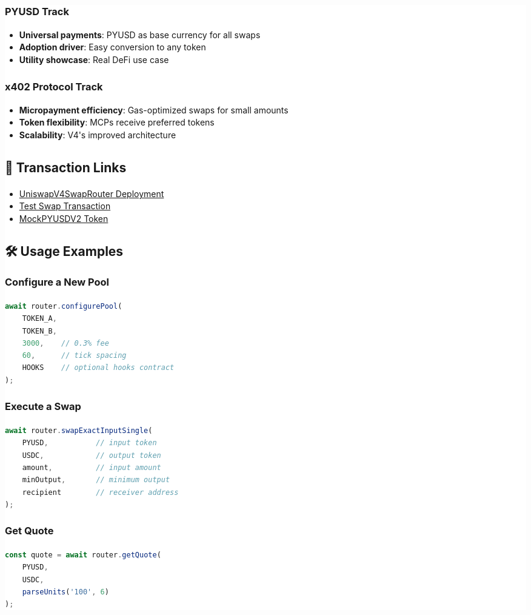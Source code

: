 ### PYUSD Track  
- **Universal payments**: PYUSD as base currency for all swaps
- **Adoption driver**: Easy conversion to any token
- **Utility showcase**: Real DeFi use case

### x402 Protocol Track
- **Micropayment efficiency**: Gas-optimized swaps for small amounts
- **Token flexibility**: MCPs receive preferred tokens
- **Scalability**: V4's improved architecture

## 🔗 Transaction Links

- [UniswapV4SwapRouter Deployment](https://sepolia.etherscan.io/address/0xc0848be8a22885640d3cfe6fB165e47C55042A73)
- [Test Swap Transaction](https://sepolia.etherscan.io/tx/0xf6e23e22d70efb83fe7913a653a22cf5facfd2c6cd9ef8b256e803c86dc7fa2f)
- [MockPYUSDV2 Token](https://sepolia.etherscan.io/address/0x0a6Df0DeB826002258f92D433f9DF68907C482A9)

## 🛠️ Usage Examples

### Configure a New Pool
```javascript
await router.configurePool(
    TOKEN_A,
    TOKEN_B,
    3000,    // 0.3% fee
    60,      // tick spacing
    HOOKS    // optional hooks contract
);
```

### Execute a Swap
```javascript
await router.swapExactInputSingle(
    PYUSD,           // input token
    USDC,            // output token
    amount,          // input amount
    minOutput,       // minimum output
    recipient        // receiver address
);
```

### Get Quote
```javascript
const quote = await router.getQuote(
    PYUSD,
    USDC,
    parseUnits('100', 6)
);
```
